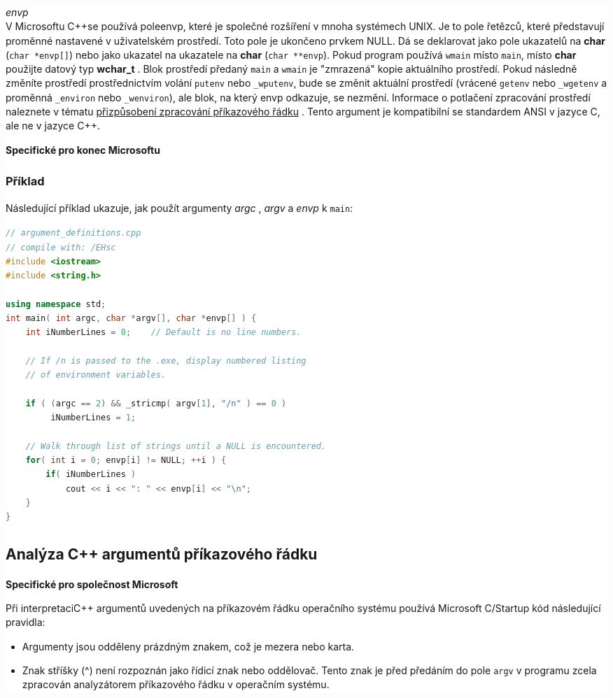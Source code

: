 *envp*<br/>
V Microsoftu C++se používá poleenvp, které je společné rozšíření v mnoha systémech UNIX. Je to pole řetězců, které představují proměnné nastavené v uživatelském prostředí. Toto pole je ukončeno prvkem NULL. Dá se deklarovat jako pole ukazatelů na **char** (`char *envp[]`) nebo jako ukazatel na ukazatele na **char** (`char **envp`). Pokud program používá `wmain` místo `main`, místo **char** použijte datový typ **wchar_t** . Blok prostředí předaný `main` a `wmain` je "zmrazená" kopie aktuálního prostředí. Pokud následně změníte prostředí prostřednictvím volání `putenv` nebo `_wputenv`, bude se změnit aktuální prostředí (vrácené `getenv` nebo `_wgetenv` a proměnná `_environ` nebo `_wenviron`), ale blok, na který envp odkazuje, se nezmění. Informace o potlačení zpracování prostředí naleznete v tématu [přizpůsobení zpracování příkazového řádku](../cpp/customizing-cpp-command-line-processing.md) . Tento argument je kompatibilní se standardem ANSI v jazyce C, ale ne v jazyce C++.

**Specifické pro konec Microsoftu**

### <a name="example"></a>Příklad

Následující příklad ukazuje, jak použít argumenty *argc* , *argv* a *envp* k `main`:

```cpp
// argument_definitions.cpp
// compile with: /EHsc
#include <iostream>
#include <string.h>

using namespace std;
int main( int argc, char *argv[], char *envp[] ) {
    int iNumberLines = 0;    // Default is no line numbers.

    // If /n is passed to the .exe, display numbered listing
    // of environment variables.

    if ( (argc == 2) && _stricmp( argv[1], "/n" ) == 0 )
         iNumberLines = 1;

    // Walk through list of strings until a NULL is encountered.
    for( int i = 0; envp[i] != NULL; ++i ) {
        if( iNumberLines )
            cout << i << ": " << envp[i] << "\n";
    }
}
```

## <a name="parsing-c-command-line-arguments"></a>Analýza C++ argumentů příkazového řádku

**Specifické pro společnost Microsoft**

Při interpretaciC++ argumentů uvedených na příkazovém řádku operačního systému používá Microsoft C/Startup kód následující pravidla:

- Argumenty jsou odděleny prázdným znakem, což je mezera nebo karta.

- Znak stříšky (^) není rozpoznán jako řídicí znak nebo oddělovač. Tento znak je před předáním do pole `argv` v programu zcela zpracován analyzátorem příkazového řádku v operačním systému.
